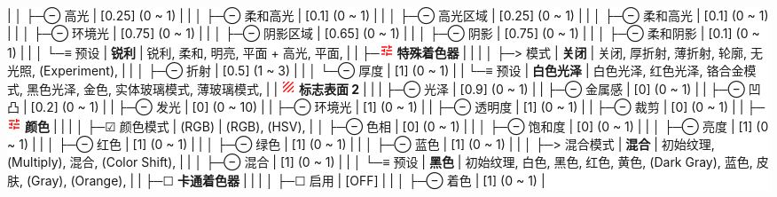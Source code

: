 | │ ├─⊖ 高光 | [0.25] (0 ~ 1) | 
| │ ├─⊖ 柔和高光 | [0.1] (0 ~ 1) | 
| │ ├─⊖ 高光区域 | [0.25] (0 ~ 1) | 
| │ ├─⊖ 柔和高光 | [0.1] (0 ~ 1) | 
| │ ├─⊖ 环境光 | [0.75] (0 ~ 1) | 
| │ ├─⊖ 阴影区域 | [0.65] (0 ~ 1) | 
| │ ├─⊖ 阴影 | [0.75] (0 ~ 1) | 
| │ ├─⊖ 柔和阴影 | [0.1] (0 ~ 1) | 
| │ └─≡ 预设 | **锐利** | 锐利, 柔和, 明亮, 平面 + 高光, 平面,  |
| ├─<img src="/images/icon/ic_tune.png" alt="tune icon"/> **特殊着色器** | | 
| │ ├─> 模式 | **关闭** | 关闭, 厚折射, 薄折射, 轮廓, 无光照, (Experiment),  |
| │ ├─⊖ 折射 | [0.5] (1 ~ 3) | 
| │ └─⊖ 厚度 | [1] (0 ~ 1) | 
| └─≡ 预设 | **白色光泽** | 白色光泽, 红色光泽, 铬合金模式, 黑色光泽, 金色, 实体玻璃模式, 薄玻璃模式,  |
| <img src="/images/icon/ic_texture.png" alt="texture icon"/> **标志表面 2** | | 
| ├─⊖ 光泽 | [0.9] (0 ~ 1) | 
| ├─⊖ 金属感 | [0] (0 ~ 1) | 
| ├─⊖ 凹凸 | [0.2] (0 ~ 1) | 
| ├─⊖ 发光 | [0] (0 ~ 10) | 
| ├─⊖ 环境光 | [1] (0 ~ 1) | 
| ├─⊖ 透明度 | [1] (0 ~ 1) | 
| ├─⊖ 裁剪 | [0] (0 ~ 1) | 
| ├─<img src="/images/icon/ic_tune.png" alt="tune icon"/> **颜色** | | 
| │ ├─☑ 颜色模式 | (RGB) | (RGB), (HSV), 
| │ ├─⊖ 色相 | [0] (0 ~ 1) | 
| │ ├─⊖ 饱和度 | [0] (0 ~ 1) | 
| │ ├─⊖ 亮度 | [1] (0 ~ 1) | 
| │ ├─⊖ 红色 | [1] (0 ~ 1) | 
| │ ├─⊖ 绿色 | [1] (0 ~ 1) | 
| │ ├─⊖ 蓝色 | [1] (0 ~ 1) | 
| │ ├─> 混合模式 | **混合** | 初始纹理, (Multiply), 混合, (Color Shift),  |
| │ ├─⊖ 混合 | [1] (0 ~ 1) | 
| │ └─≡ 预设 | **黑色** | 初始纹理, 白色, 黑色, 红色, 黄色, (Dark Gray), 蓝色, 皮肤, (Gray), (Orange),  |
| ├─☐ **卡通着色器** | | 
| │ ├─☐ 启用 | [OFF] | 
| │ ├─⊖ 着色 | [1] (0 ~ 1) | 